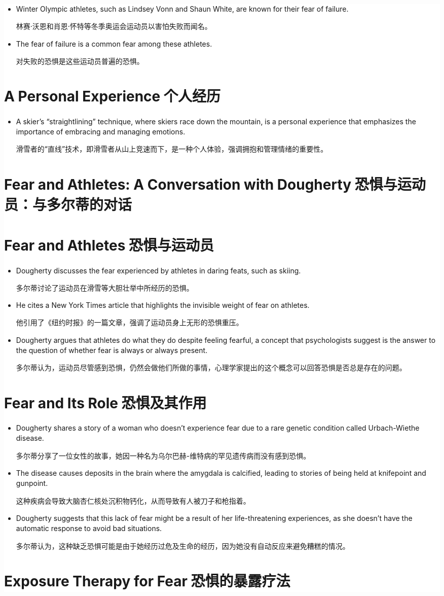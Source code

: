   - Winter Olympic athletes, such as Lindsey Vonn and Shaun White, are known for their fear of failure.

    林赛·沃恩和肖恩·怀特等冬季奥运会运动员以害怕失败而闻名。

  - The fear of failure is a common fear among these athletes.

    对失败的恐惧是这些运动员普遍的恐惧。

  # A Personal Experience 个人经历

  - A skier’s “straightlining” technique, where skiers race down the mountain, is a personal experience that emphasizes the importance of embracing and managing emotions.

    滑雪者的“直线”技术，即滑雪者从山上竞速而下，是一种个人体验，强调拥抱和管理情绪的重要性。

  # Fear and Athletes: A Conversation with Dougherty 恐惧与运动员：与多尔蒂的对话

  # Fear and Athletes 恐惧与运动员

  - Dougherty discusses the fear experienced by athletes in daring feats, such as skiing.

    多尔蒂讨论了运动员在滑雪等大胆壮举中所经历的恐惧。

  - He cites a New York Times article that highlights the invisible weight of fear on athletes.

    他引用了《纽约时报》的一篇文章，强调了运动员身上无形的恐惧重压。

  - Dougherty argues that athletes do what they do despite feeling fearful, a concept that psychologists suggest is the answer to the question of whether fear is always or always present.

    多尔蒂认为，运动员尽管感到恐惧，仍然会做他们所做的事情，心理学家提出的这个概念可以回答恐惧是否总是存在的问题。

  # Fear and Its Role 恐惧及其作用

  - Dougherty shares a story of a woman who doesn’t experience fear due to a rare genetic condition called Urbach-Wiethe disease.

    多尔蒂分享了一位女性的故事，她因一种名为乌尔巴赫-维特病的罕见遗传病而没有感到恐惧。

  - The disease causes deposits in the brain where the amygdala is calcified, leading to stories of being held at knifepoint and gunpoint.

    这种疾病会导致大脑杏仁核处沉积物钙化，从而导致有人被刀子和枪指着。

  - Dougherty suggests that this lack of fear might be a result of her life-threatening experiences, as she doesn’t have the automatic response to avoid bad situations.

    多尔蒂认为，这种缺乏恐惧可能是由于她经历过危及生命的经历，因为她没有自动反应来避免糟糕的情况。

  # Exposure Therapy for Fear 恐惧的暴露疗法
